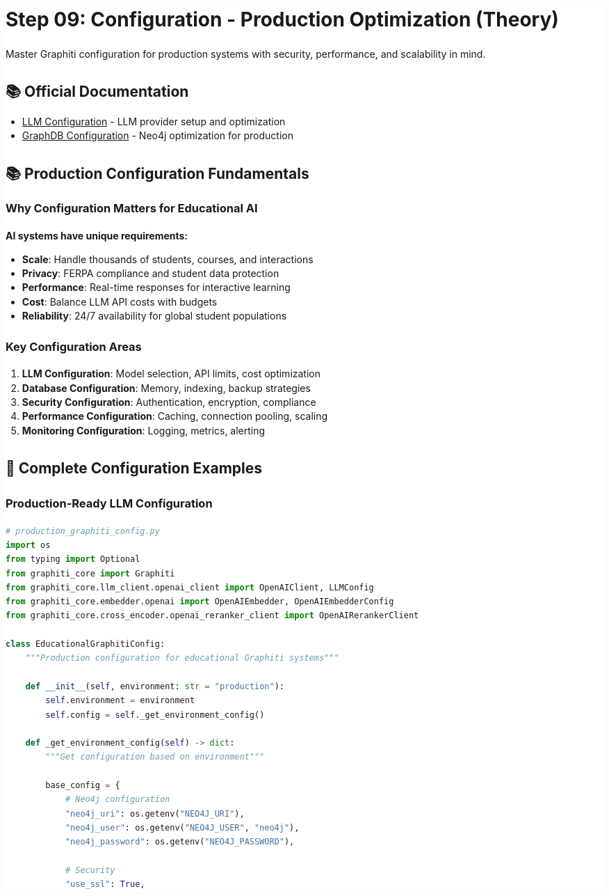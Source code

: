 # Step 09: Configuration - Production Optimization (Theory)

Master Graphiti configuration for production systems with security, performance, and scalability in mind.

## 📚 Official Documentation

- [LLM Configuration](https://help.getzep.com/graphiti/configuration/llm-configuration) - LLM provider setup and optimization
- [GraphDB Configuration](https://help.getzep.com/graphiti/configuration/graph-db-configuration) - Neo4j optimization for production

## 📚 Production Configuration Fundamentals

### Why Configuration Matters for Educational AI

**AI systems have unique requirements:**
- **Scale**: Handle thousands of students, courses, and interactions
- **Privacy**: FERPA compliance and student data protection
- **Performance**: Real-time responses for interactive learning
- **Cost**: Balance LLM API costs with budgets
- **Reliability**: 24/7 availability for global student populations

### Key Configuration Areas

1. **LLM Configuration**: Model selection, API limits, cost optimization
2. **Database Configuration**: Memory, indexing, backup strategies
3. **Security Configuration**: Authentication, encryption, compliance
4. **Performance Configuration**: Caching, connection pooling, scaling
5. **Monitoring Configuration**: Logging, metrics, alerting

## 🚀 Complete Configuration Examples

### Production-Ready LLM Configuration

```python
# production_graphiti_config.py
import os
from typing import Optional
from graphiti_core import Graphiti
from graphiti_core.llm_client.openai_client import OpenAIClient, LLMConfig
from graphiti_core.embedder.openai import OpenAIEmbedder, OpenAIEmbedderConfig
from graphiti_core.cross_encoder.openai_reranker_client import OpenAIRerankerClient

class EducationalGraphitiConfig:
    """Production configuration for educational Graphiti systems"""
    
    def __init__(self, environment: str = "production"):
        self.environment = environment
        self.config = self._get_environment_config()
    
    def _get_environment_config(self) -> dict:
        """Get configuration based on environment"""
        
        base_config = {
            # Neo4j configuration
            "neo4j_uri": os.getenv("NEO4J_URI"),
            "neo4j_user": os.getenv("NEO4J_USER", "neo4j"),
            "neo4j_password": os.getenv("NEO4J_PASSWORD"),
            
            # Security
            "use_ssl": True,
```